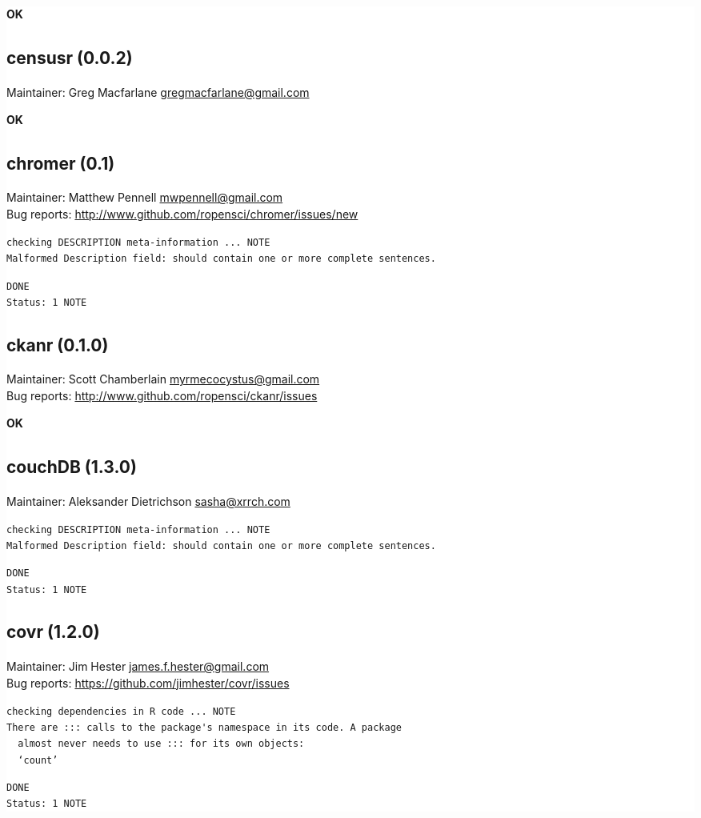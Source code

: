 __OK__

## censusr (0.0.2)
Maintainer: Greg Macfarlane <gregmacfarlane@gmail.com>

__OK__

## chromer (0.1)
Maintainer: Matthew Pennell <mwpennell@gmail.com>  
Bug reports: http://www.github.com/ropensci/chromer/issues/new

```
checking DESCRIPTION meta-information ... NOTE
Malformed Description field: should contain one or more complete sentences.
```
```
DONE
Status: 1 NOTE
```

## ckanr (0.1.0)
Maintainer: Scott Chamberlain <myrmecocystus@gmail.com>  
Bug reports: http://www.github.com/ropensci/ckanr/issues

__OK__

## couchDB (1.3.0)
Maintainer: Aleksander Dietrichson <sasha@xrrch.com>

```
checking DESCRIPTION meta-information ... NOTE
Malformed Description field: should contain one or more complete sentences.
```
```
DONE
Status: 1 NOTE
```

## covr (1.2.0)
Maintainer: Jim Hester <james.f.hester@gmail.com>  
Bug reports: https://github.com/jimhester/covr/issues

```
checking dependencies in R code ... NOTE
There are ::: calls to the package's namespace in its code. A package
  almost never needs to use ::: for its own objects:
  ‘count’
```
```
DONE
Status: 1 NOTE
```
